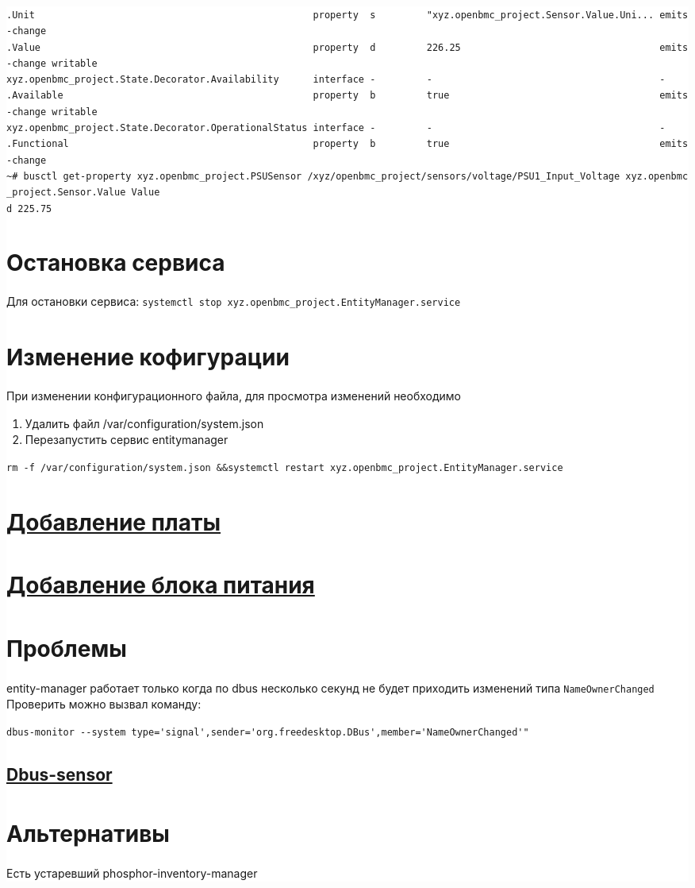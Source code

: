 ```
.Unit                                                 property  s         "xyz.openbmc_project.Sensor.Value.Uni... emits-change
.Value                                                property  d         226.25                                   emits-change writable
xyz.openbmc_project.State.Decorator.Availability      interface -         -                                        -
.Available                                            property  b         true                                     emits-change writable
xyz.openbmc_project.State.Decorator.OperationalStatus interface -         -                                        -
.Functional                                           property  b         true                                     emits-change
~# busctl get-property xyz.openbmc_project.PSUSensor /xyz/openbmc_project/sensors/voltage/PSU1_Input_Voltage xyz.openbmc_project.Sensor.Value Value
d 225.75

```
# Остановка сервиса
Для остановки сервиса:
`systemctl stop xyz.openbmc_project.EntityManager.service`

# Изменение кофигурации
При изменении конфигурационного файла, для просмотра изменений необходимо
1) Удалить файл /var/configuration/system.json
2) Перезапустить сервис entitymanager
```
rm -f /var/configuration/system.json &&systemctl restart xyz.openbmc_project.EntityManager.service
```
	

#  [Добавление платы](em_board)
# [Добавление блока питания](em_psu)
# Проблемы
entity-manager работает только когда по dbus несколько секунд не будет приходить изменений типа `NameOwnerChanged`
Проверить можно вызвал команду:
```
dbus-monitor --system type='signal',sender='org.freedesktop.DBus',member='NameOwnerChanged'"
```

## [Dbus-sensor](https://github.com/cycleviki/OpenBMCDoc/blob/master/dbus-sensors/dbus-sensors.md)
# Альтернативы
Есть устаревший phosphor-inventory-manager